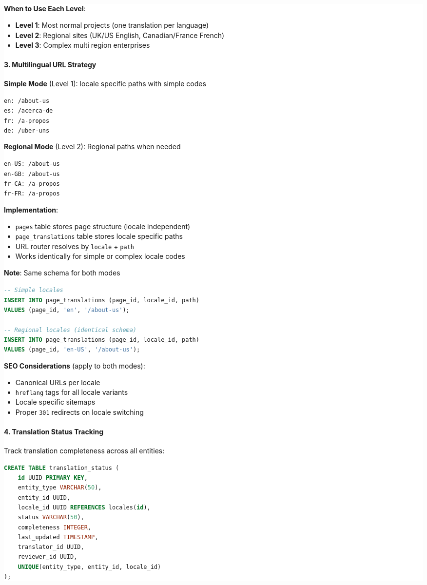 **When to Use Each Level**:
- **Level 1**: Most normal projects (one translation per language)
- **Level 2**: Regional sites (UK/US English, Canadian/France French)
- **Level 3**: Complex multi region enterprises

#### 3. Multilingual URL Strategy

**Simple Mode** (Level 1): locale specific paths with simple codes
```
en: /about-us
es: /acerca-de
fr: /a-propos
de: /uber-uns
```

**Regional Mode** (Level 2): Regional paths when needed
```
en-US: /about-us
en-GB: /about-us
fr-CA: /a-propos
fr-FR: /a-propos
```

**Implementation**:
- `pages` table stores page structure (locale independent)
- `page_translations` table stores locale specific paths
- URL router resolves by `locale` + `path`
- Works identically for simple or complex locale codes

**Note**: Same schema for both modes
```sql
-- Simple locales
INSERT INTO page_translations (page_id, locale_id, path)
VALUES (page_id, 'en', '/about-us');

-- Regional locales (identical schema)
INSERT INTO page_translations (page_id, locale_id, path)
VALUES (page_id, 'en-US', '/about-us');
```

**SEO Considerations** (apply to both modes):
- Canonical URLs per locale
- `hreflang` tags for all locale variants
- Locale specific sitemaps
- Proper `301` redirects on locale switching

#### 4. Translation Status Tracking

Track translation completeness across all entities:

```sql
CREATE TABLE translation_status (
    id UUID PRIMARY KEY,
    entity_type VARCHAR(50),
    entity_id UUID,
    locale_id UUID REFERENCES locales(id),
    status VARCHAR(50),
    completeness INTEGER,
    last_updated TIMESTAMP,
    translator_id UUID,
    reviewer_id UUID,
    UNIQUE(entity_type, entity_id, locale_id)
);
```

